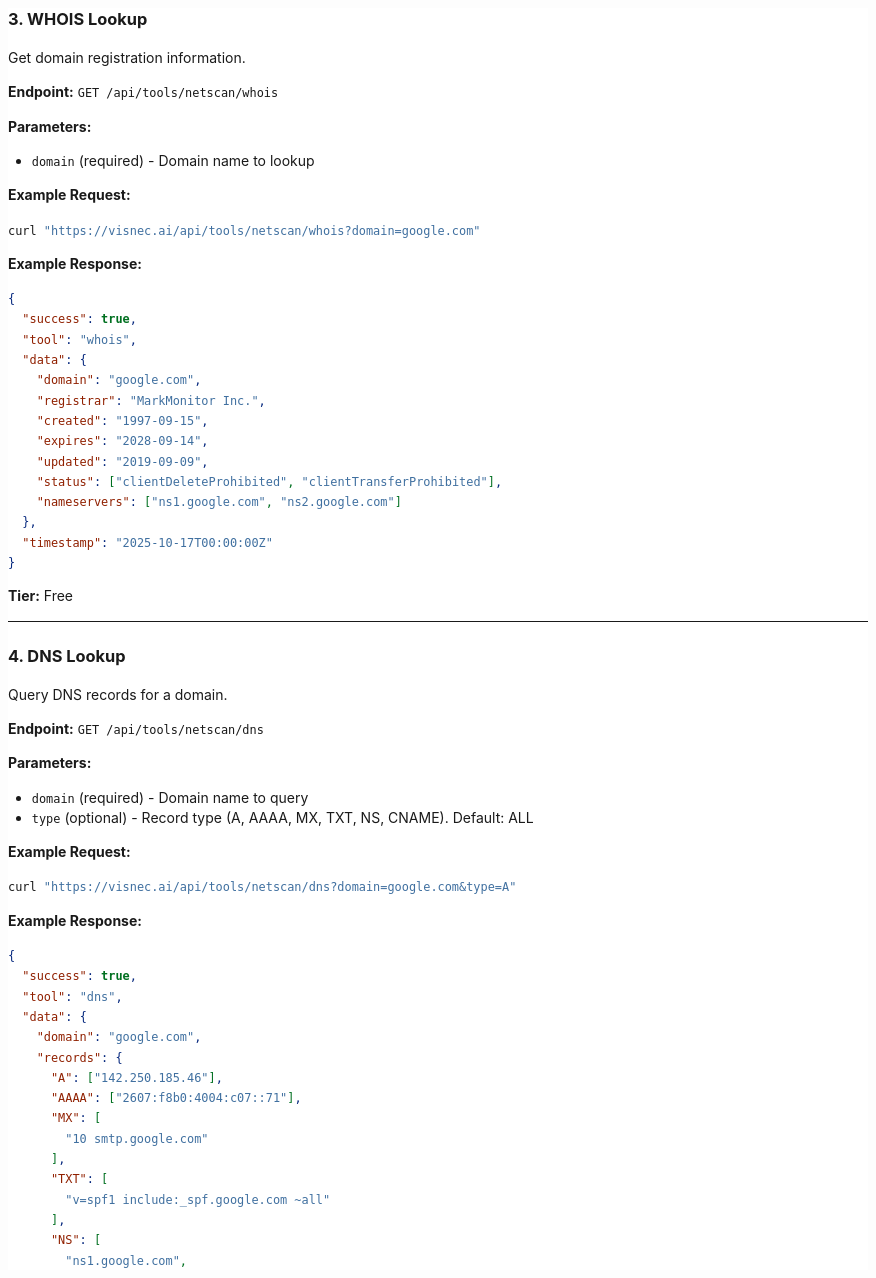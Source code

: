 ### 3. WHOIS Lookup

Get domain registration information.

**Endpoint:** `GET /api/tools/netscan/whois`

**Parameters:**
- `domain` (required) - Domain name to lookup

**Example Request:**
```bash
curl "https://visnec.ai/api/tools/netscan/whois?domain=google.com"
```

**Example Response:**
```json
{
  "success": true,
  "tool": "whois",
  "data": {
    "domain": "google.com",
    "registrar": "MarkMonitor Inc.",
    "created": "1997-09-15",
    "expires": "2028-09-14",
    "updated": "2019-09-09",
    "status": ["clientDeleteProhibited", "clientTransferProhibited"],
    "nameservers": ["ns1.google.com", "ns2.google.com"]
  },
  "timestamp": "2025-10-17T00:00:00Z"
}
```

**Tier:** Free

---

### 4. DNS Lookup

Query DNS records for a domain.

**Endpoint:** `GET /api/tools/netscan/dns`

**Parameters:**
- `domain` (required) - Domain name to query
- `type` (optional) - Record type (A, AAAA, MX, TXT, NS, CNAME). Default: ALL

**Example Request:**
```bash
curl "https://visnec.ai/api/tools/netscan/dns?domain=google.com&type=A"
```

**Example Response:**
```json
{
  "success": true,
  "tool": "dns",
  "data": {
    "domain": "google.com",
    "records": {
      "A": ["142.250.185.46"],
      "AAAA": ["2607:f8b0:4004:c07::71"],
      "MX": [
        "10 smtp.google.com"
      ],
      "TXT": [
        "v=spf1 include:_spf.google.com ~all"
      ],
      "NS": [
        "ns1.google.com",
```